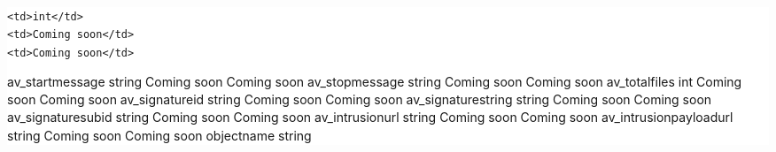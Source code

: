     <td>int</td>
    <td>Coming soon</td>
    <td>Coming soon</td>
  </tr>
  <tr>
    <td></td>
    <td>av_startmessage</td>
    <td>string</td>
    <td>Coming soon</td>
    <td>Coming soon</td>
  </tr>
  <tr>
    <td></td>
    <td>av_stopmessage</td>
    <td>string</td>
    <td>Coming soon</td>
    <td>Coming soon</td>
  </tr>
  <tr>
    <td></td>
    <td>av_totalfiles</td>
    <td>int</td>
    <td>Coming soon</td>
    <td>Coming soon</td>
  </tr>
  <tr>
    <td></td>
    <td>av_signatureid</td>
    <td>string</td>
    <td>Coming soon</td>
    <td>Coming soon</td>
  </tr>
  <tr>
    <td></td>
    <td>av_signaturestring</td>
    <td>string</td>
    <td>Coming soon</td>
    <td>Coming soon</td>
  </tr>
  <tr>
    <td></td>
    <td>av_signaturesubid</td>
    <td>string</td>
    <td>Coming soon</td>
    <td>Coming soon</td>
  </tr>
  <tr>
    <td></td>
    <td>av_intrusionurl</td>
    <td>string</td>
    <td>Coming soon</td>
    <td>Coming soon</td>
  </tr>
  <tr>
    <td></td>
    <td>av_intrusionpayloadurl</td>
    <td>string</td>
    <td>Coming soon</td>
    <td>Coming soon</td>
  </tr>
  <tr>
    <td></td>
    <td>objectname</td>
    <td>string</td>